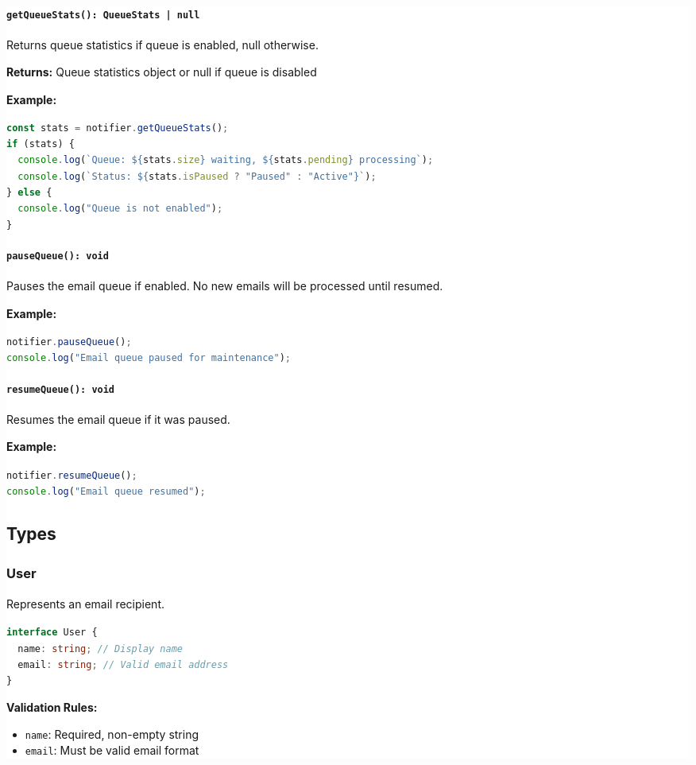 
#### `getQueueStats(): QueueStats | null`

Returns queue statistics if queue is enabled, null otherwise.

**Returns:** Queue statistics object or null if queue is disabled

**Example:**

```typescript
const stats = notifier.getQueueStats();
if (stats) {
  console.log(`Queue: ${stats.size} waiting, ${stats.pending} processing`);
  console.log(`Status: ${stats.isPaused ? "Paused" : "Active"}`);
} else {
  console.log("Queue is not enabled");
}
```

#### `pauseQueue(): void`

Pauses the email queue if enabled. No new emails will be processed until resumed.

**Example:**

```typescript
notifier.pauseQueue();
console.log("Email queue paused for maintenance");
```

#### `resumeQueue(): void`

Resumes the email queue if it was paused.

**Example:**

```typescript
notifier.resumeQueue();
console.log("Email queue resumed");
```

## Types

### User

Represents an email recipient.

```typescript
interface User {
  name: string; // Display name
  email: string; // Valid email address
}
```

**Validation Rules:**

- `name`: Required, non-empty string
- `email`: Must be valid email format
